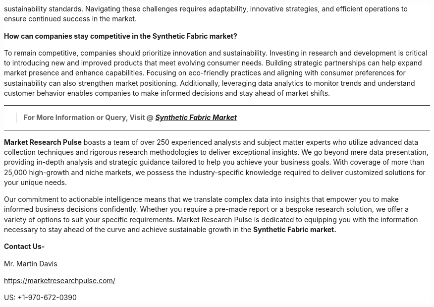 sustainability standards. Navigating these challenges requires adaptability, innovative strategies, and efficient operations to ensure continued success in the market.</p><p><strong>How can companies stay competitive in the Synthetic Fabric market?</strong></p><p>To remain competitive, companies should prioritize innovation and sustainability. Investing in research and development is critical to introducing new and improved products that meet evolving consumer needs. Building strategic partnerships can help expand market presence and enhance capabilities. Focusing on eco-friendly practices and aligning with consumer preferences for sustainability can also strengthen market positioning. Additionally, leveraging data analytics to monitor trends and understand customer behavior enables companies to make informed decisions and stay ahead of market shifts.</p><hr /><blockquote><p><strong>For More Information or Query, Visit @&nbsp;<em><a href="https://marketresearchpulse.com/report/56300/synthetic-fabric-market?utm_source=Linkedin&utm_medium=021">Synthetic Fabric Market</a></em></strong></p></blockquote><hr /><p><strong>Market Research Pulse</strong> boasts a team of over 250 experienced analysts and subject matter experts who utilize advanced data collection techniques and rigorous research methodologies to deliver exceptional insights. We go beyond mere data presentation, providing in-depth analysis and strategic guidance tailored to help you achieve your business goals. With coverage of more than 25,000 high-growth and niche markets, we possess the industry-specific knowledge required to deliver customized solutions for your unique needs.</p><p>Our commitment to actionable intelligence means that we translate complex data into insights that empower you to make informed business decisions confidently. Whether you require a pre-made report or a bespoke research solution, we offer a variety of options to suit your specific requirements. Market Research Pulse is dedicated to equipping you with the information necessary to stay ahead of the curve and achieve sustainable growth in the <strong>Synthetic Fabric market.</strong></p><p><strong>Contact Us-</strong></p><p>Mr. Martin Davis</p><p>https://marketresearchpulse.com/</p><p>US: +1-970-672-0390</p>
